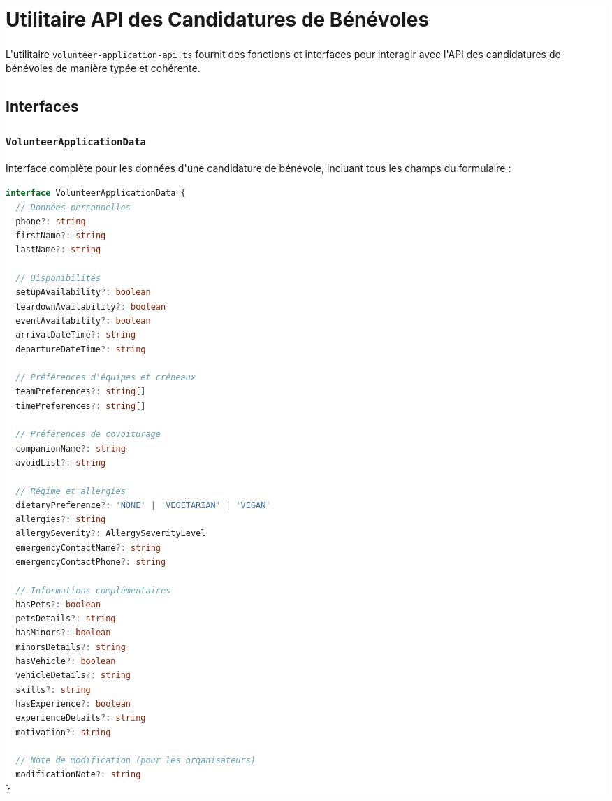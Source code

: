 # Utilitaire API des Candidatures de Bénévoles

L'utilitaire `volunteer-application-api.ts` fournit des fonctions et interfaces pour interagir avec l'API des candidatures de bénévoles de manière typée et cohérente.

## Interfaces

### `VolunteerApplicationData`

Interface complète pour les données d'une candidature de bénévole, incluant tous les champs du formulaire :

```typescript
interface VolunteerApplicationData {
  // Données personnelles
  phone?: string
  firstName?: string
  lastName?: string

  // Disponibilités
  setupAvailability?: boolean
  teardownAvailability?: boolean
  eventAvailability?: boolean
  arrivalDateTime?: string
  departureDateTime?: string

  // Préférences d'équipes et créneaux
  teamPreferences?: string[]
  timePreferences?: string[]

  // Préférences de covoiturage
  companionName?: string
  avoidList?: string

  // Régime et allergies
  dietaryPreference?: 'NONE' | 'VEGETARIAN' | 'VEGAN'
  allergies?: string
  allergySeverity?: AllergySeverityLevel
  emergencyContactName?: string
  emergencyContactPhone?: string

  // Informations complémentaires
  hasPets?: boolean
  petsDetails?: string
  hasMinors?: boolean
  minorsDetails?: string
  hasVehicle?: boolean
  vehicleDetails?: string
  skills?: string
  hasExperience?: boolean
  experienceDetails?: string
  motivation?: string

  // Note de modification (pour les organisateurs)
  modificationNote?: string
}
```
